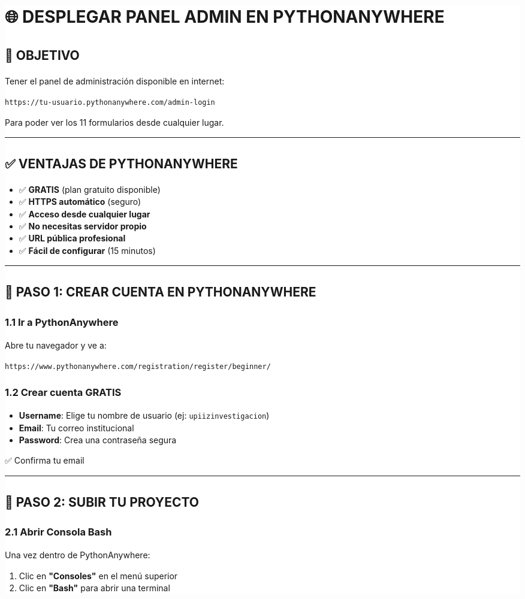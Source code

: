 # 🌐 DESPLEGAR PANEL ADMIN EN PYTHONANYWHERE

## 🎯 OBJETIVO

Tener el panel de administración disponible en internet:
```
https://tu-usuario.pythonanywhere.com/admin-login
```

Para poder ver los 11 formularios desde cualquier lugar.

---

## ✅ VENTAJAS DE PYTHONANYWHERE

- ✅ **GRATIS** (plan gratuito disponible)
- ✅ **HTTPS automático** (seguro)
- ✅ **Acceso desde cualquier lugar**
- ✅ **No necesitas servidor propio**
- ✅ **URL pública profesional**
- ✅ **Fácil de configurar** (15 minutos)

---

## 🚀 PASO 1: CREAR CUENTA EN PYTHONANYWHERE

### 1.1 Ir a PythonAnywhere

Abre tu navegador y ve a:
```
https://www.pythonanywhere.com/registration/register/beginner/
```

### 1.2 Crear cuenta GRATIS

- **Username**: Elige tu nombre de usuario (ej: `upiizinvestigacion`)
- **Email**: Tu correo institucional
- **Password**: Crea una contraseña segura

✅ Confirma tu email

---

## 📂 PASO 2: SUBIR TU PROYECTO

### 2.1 Abrir Consola Bash

Una vez dentro de PythonAnywhere:

1. Clic en **"Consoles"** en el menú superior
2. Clic en **"Bash"** para abrir una terminal
